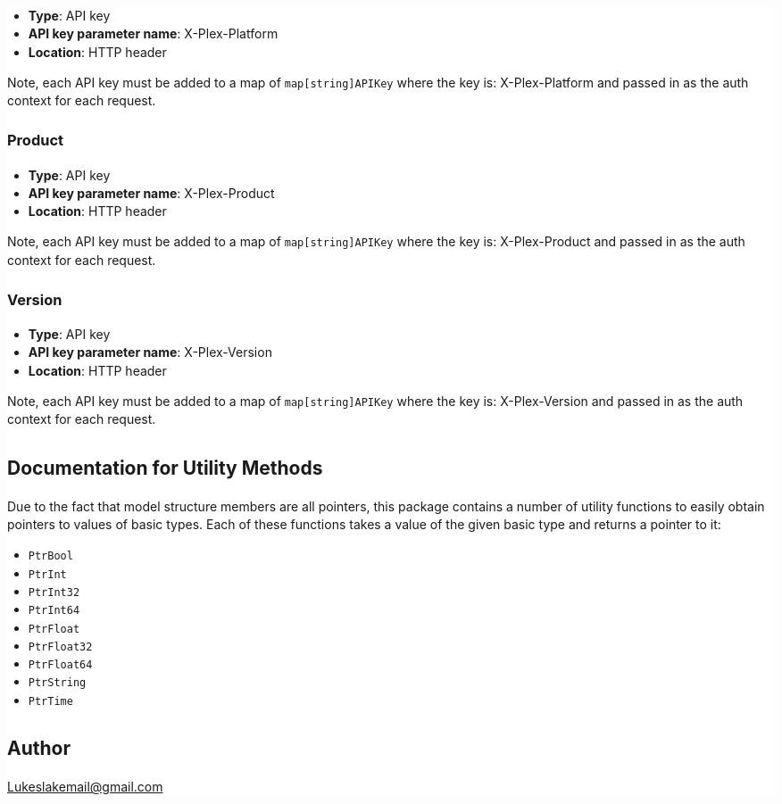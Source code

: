 - **Type**: API key
- **API key parameter name**: X-Plex-Platform
- **Location**: HTTP header

Note, each API key must be added to a map of `map[string]APIKey` where the key is: X-Plex-Platform and passed in as the auth context for each request.


### Product

- **Type**: API key
- **API key parameter name**: X-Plex-Product
- **Location**: HTTP header

Note, each API key must be added to a map of `map[string]APIKey` where the key is: X-Plex-Product and passed in as the auth context for each request.


### Version

- **Type**: API key
- **API key parameter name**: X-Plex-Version
- **Location**: HTTP header

Note, each API key must be added to a map of `map[string]APIKey` where the key is: X-Plex-Version and passed in as the auth context for each request.


## Documentation for Utility Methods

Due to the fact that model structure members are all pointers, this package contains
a number of utility functions to easily obtain pointers to values of basic types.
Each of these functions takes a value of the given basic type and returns a pointer to it:

* `PtrBool`
* `PtrInt`
* `PtrInt32`
* `PtrInt64`
* `PtrFloat`
* `PtrFloat32`
* `PtrFloat64`
* `PtrString`
* `PtrTime`

## Author

Lukeslakemail@gmail.com


